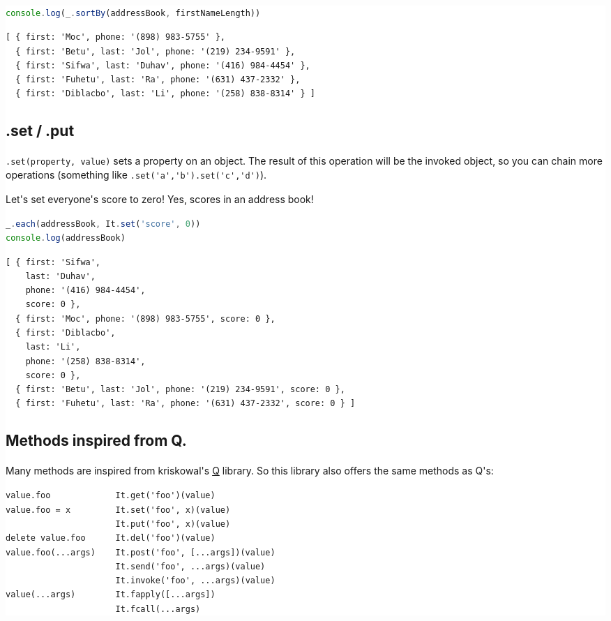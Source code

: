 ```javascript
console.log(_.sortBy(addressBook, firstNameLength))
```


```
[ { first: 'Moc', phone: '(898) 983-5755' },
  { first: 'Betu', last: 'Jol', phone: '(219) 234-9591' },
  { first: 'Sifwa', last: 'Duhav', phone: '(416) 984-4454' },
  { first: 'Fuhetu', last: 'Ra', phone: '(631) 437-2332' },
  { first: 'Diblacbo', last: 'Li', phone: '(258) 838-8314' } ]
```

.set / .put
-----------
`.set(property, value)` sets a property on an object.
The result of this operation will be the invoked object,
so you can chain more operations (something like `.set('a','b').set('c','d')`).

Let's set everyone's score to zero! Yes, scores in an address book!

```javascript
_.each(addressBook, It.set('score', 0))
console.log(addressBook)
```


```
[ { first: 'Sifwa',
    last: 'Duhav',
    phone: '(416) 984-4454',
    score: 0 },
  { first: 'Moc', phone: '(898) 983-5755', score: 0 },
  { first: 'Diblacbo',
    last: 'Li',
    phone: '(258) 838-8314',
    score: 0 },
  { first: 'Betu', last: 'Jol', phone: '(219) 234-9591', score: 0 },
  { first: 'Fuhetu', last: 'Ra', phone: '(631) 437-2332', score: 0 } ]
```

Methods inspired from Q.
---

Many methods are inspired from kriskowal's [Q](https://npmjs.org/package/q) library.
So this library also offers the same methods as Q's:

```
value.foo             It.get('foo')(value)
value.foo = x         It.set('foo', x)(value)
                      It.put('foo', x)(value)
delete value.foo      It.del('foo')(value)
value.foo(...args)    It.post('foo', [...args])(value)
                      It.send('foo', ...args)(value)
                      It.invoke('foo', ...args)(value)
value(...args)        It.fapply([...args])
                      It.fcall(...args)
```
